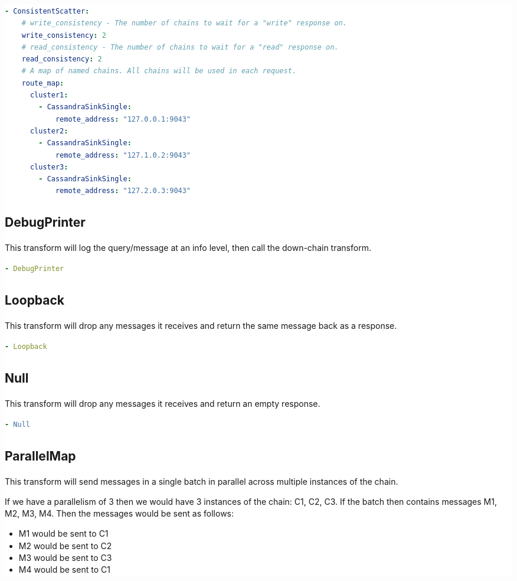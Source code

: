 ```yaml
- ConsistentScatter:
    # write_consistency - The number of chains to wait for a "write" response on.
    write_consistency: 2
    # read_consistency - The number of chains to wait for a "read" response on.
    read_consistency: 2
    # A map of named chains. All chains will be used in each request.
    route_map:
      cluster1:
        - CassandraSinkSingle:
            remote_address: "127.0.0.1:9043"
      cluster2:
        - CassandraSinkSingle:
            remote_address: "127.1.0.2:9043"
      cluster3:
        - CassandraSinkSingle:
            remote_address: "127.2.0.3:9043"
```

## DebugPrinter

This transform will log the query/message at an info level, then call the down-chain transform.

```yaml
- DebugPrinter
```

## Loopback

This transform will drop any messages it receives and return the same message back as a response.

```yaml
- Loopback
```

## Null

This transform will drop any messages it receives and return an empty response.

```yaml
- Null
```

## ParallelMap

This transform will send messages in a single batch in parallel across multiple instances of the chain.

If we have a parallelism of 3 then we would have 3 instances of the chain: C1, C2, C3. If the batch then contains messages M1, M2, M3, M4. Then the messages would be sent as follows:

* M1 would be sent to C1
* M2 would be sent to C2
* M3 would be sent to C3
* M4 would be sent to C1
